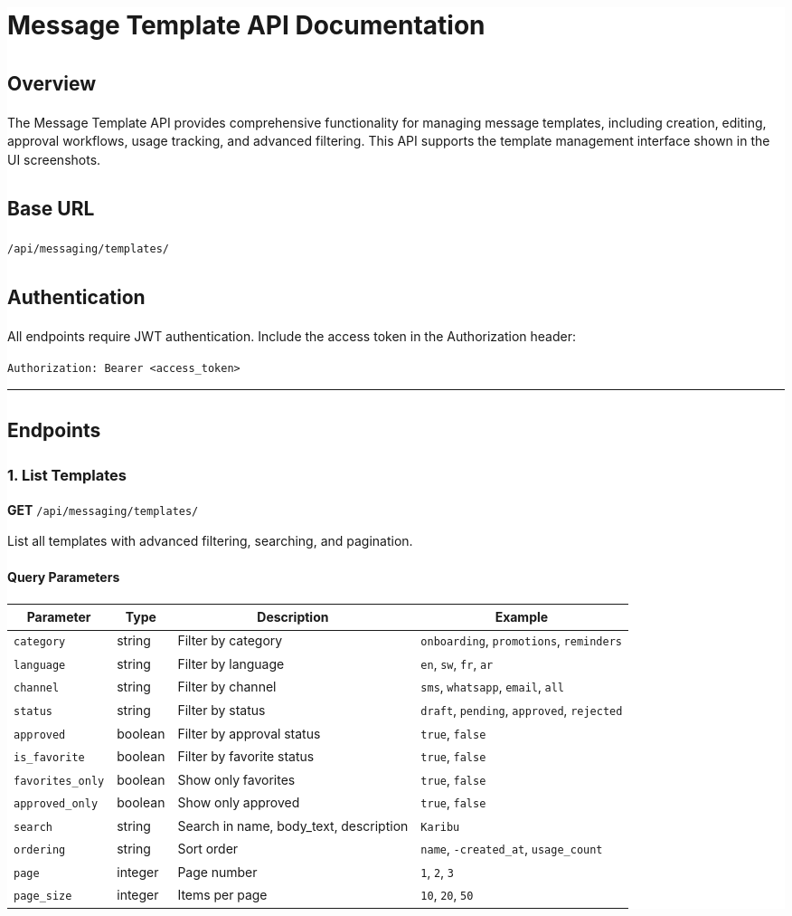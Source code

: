 # Message Template API Documentation

## Overview

The Message Template API provides comprehensive functionality for managing message templates, including creation, editing, approval workflows, usage tracking, and advanced filtering. This API supports the template management interface shown in the UI screenshots.

## Base URL

```
/api/messaging/templates/
```

## Authentication

All endpoints require JWT authentication. Include the access token in the Authorization header:

```
Authorization: Bearer <access_token>
```

---

## Endpoints

### 1. List Templates

**GET** `/api/messaging/templates/`

List all templates with advanced filtering, searching, and pagination.

#### Query Parameters

| Parameter | Type | Description | Example |
|-----------|------|-------------|---------|
| `category` | string | Filter by category | `onboarding`, `promotions`, `reminders` |
| `language` | string | Filter by language | `en`, `sw`, `fr`, `ar` |
| `channel` | string | Filter by channel | `sms`, `whatsapp`, `email`, `all` |
| `status` | string | Filter by status | `draft`, `pending`, `approved`, `rejected` |
| `approved` | boolean | Filter by approval status | `true`, `false` |
| `is_favorite` | boolean | Filter by favorite status | `true`, `false` |
| `favorites_only` | boolean | Show only favorites | `true`, `false` |
| `approved_only` | boolean | Show only approved | `true`, `false` |
| `search` | string | Search in name, body_text, description | `Karibu` |
| `ordering` | string | Sort order | `name`, `-created_at`, `usage_count` |
| `page` | integer | Page number | `1`, `2`, `3` |
| `page_size` | integer | Items per page | `10`, `20`, `50` |
